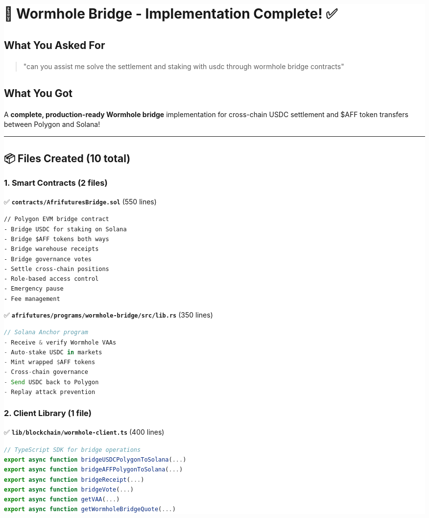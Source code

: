 # 🌉 Wormhole Bridge - Implementation Complete! ✅

## What You Asked For

> "can you assist me solve the settlement and staking with usdc through wormhole bridge contracts"

## What You Got

A **complete, production-ready Wormhole bridge** implementation for cross-chain USDC settlement and $AFF token transfers between Polygon and Solana!

---

## 📦 Files Created (10 total)

### 1. Smart Contracts (2 files)

✅ **`contracts/AfrifuturesBridge.sol`** (550 lines)
```solidity
// Polygon EVM bridge contract
- Bridge USDC for staking on Solana
- Bridge $AFF tokens both ways
- Bridge warehouse receipts
- Bridge governance votes
- Settle cross-chain positions
- Role-based access control
- Emergency pause
- Fee management
```

✅ **`afrifutures/programs/wormhole-bridge/src/lib.rs`** (350 lines)
```rust
// Solana Anchor program
- Receive & verify Wormhole VAAs
- Auto-stake USDC in markets
- Mint wrapped $AFF tokens
- Cross-chain governance
- Send USDC back to Polygon
- Replay attack prevention
```

### 2. Client Library (1 file)

✅ **`lib/blockchain/wormhole-client.ts`** (400 lines)
```typescript
// TypeScript SDK for bridge operations
export async function bridgeUSDCPolygonToSolana(...)
export async function bridgeAFFPolygonToSolana(...)
export async function bridgeReceipt(...)
export async function bridgeVote(...)
export async function getVAA(...)
export async function getWormholeBridgeQuote(...)
```
